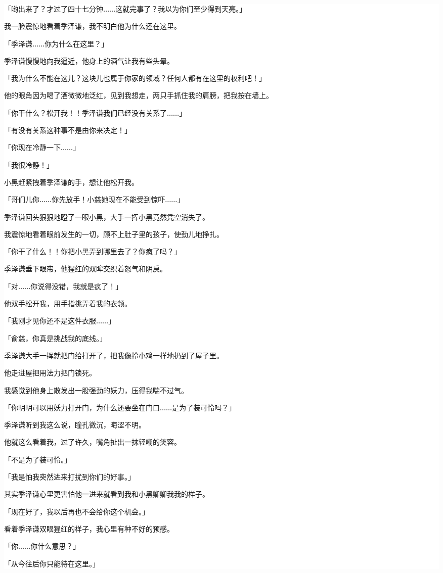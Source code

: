「哟出来了？才过了四十七分钟……这就完事了？我以为你们至少得到天亮。」

我一脸震惊地看着季泽谦，我不明白他为什么还在这里。

「季泽谦……你为什么在这里？」

季泽谦慢慢地向我逼近，他身上的酒气让我有些头晕。

「我为什么不能在这儿？这块儿也属于你家的领域？任何人都有在这里的权利吧！」

他的眼角因为喝了酒微微地泛红，见到我想走，两只手抓住我的肩膀，把我按在墙上。

「你干什么？松开我！！季泽谦我们已经没有关系了……」

「有没有关系这种事不是由你来决定！」

「你现在冷静一下……」

「我很冷静！」

小黑赶紧拽着季泽谦的手，想让他松开我。

「哥们儿你……你先放手！小慈她现在不能受到惊吓……」

季泽谦回头狠狠地瞪了一眼小黑，大手一挥小黑竟然凭空消失了。

我震惊地看着眼前发生的一切，顾不上肚子里的孩子，使劲儿地挣扎。

「你干了什么！！你把小黑弄到哪里去了？你疯了吗？」

季泽谦垂下眼帘，他猩红的双眸交织着怒气和阴戾。

「对……你说得没错，我就是疯了！」

他双手松开我，用手指挑弄着我的衣领。

「我刚才见你还不是这件衣服……」

「俞慈，你真是挑战我的底线。」

季泽谦大手一挥就把门给打开了，把我像拎小鸡一样地扔到了屋子里。

他走进屋把用法力把门锁死。

我感觉到他身上散发出一股强劲的妖力，压得我喘不过气。

「你明明可以用妖力打开门，为什么还要坐在门口……是为了装可怜吗？」

季泽谦听到我这么说，瞳孔微沉，晦涩不明。

他就这么看着我，过了许久，嘴角扯出一抹轻嘲的笑容。

「不是为了装可怜。」

「我是怕我突然进来打扰到你们的好事。」

其实季泽谦心里更害怕他一进来就看到我和小黑卿卿我我的样子。

「现在好了，我以后再也不会给你这个机会。」

看着季泽谦双眼猩红的样子，我心里有种不好的预感。

「你……你什么意思？」

「从今往后你只能待在这里。」
